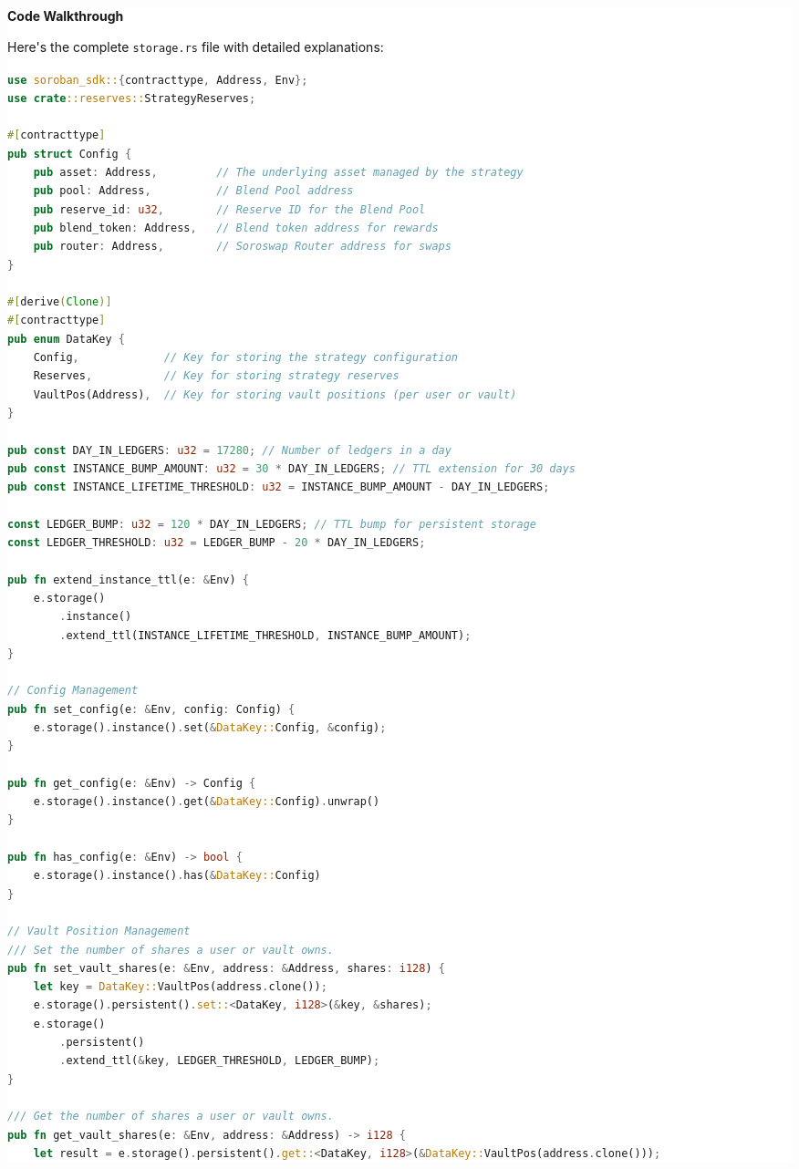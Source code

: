 **Code Walkthrough**

Here's the complete `storage.rs` file with detailed explanations:

```rust
use soroban_sdk::{contracttype, Address, Env};
use crate::reserves::StrategyReserves;

#[contracttype]
pub struct Config {
	pub asset: Address,         // The underlying asset managed by the strategy
	pub pool: Address,          // Blend Pool address
	pub reserve_id: u32,        // Reserve ID for the Blend Pool
	pub blend_token: Address,   // Blend token address for rewards
	pub router: Address,        // Soroswap Router address for swaps
}

#[derive(Clone)]
#[contracttype]
pub enum DataKey {
	Config,             // Key for storing the strategy configuration
	Reserves,           // Key for storing strategy reserves
	VaultPos(Address),  // Key for storing vault positions (per user or vault)
}

pub const DAY_IN_LEDGERS: u32 = 17280; // Number of ledgers in a day
pub const INSTANCE_BUMP_AMOUNT: u32 = 30 * DAY_IN_LEDGERS; // TTL extension for 30 days
pub const INSTANCE_LIFETIME_THRESHOLD: u32 = INSTANCE_BUMP_AMOUNT - DAY_IN_LEDGERS;

const LEDGER_BUMP: u32 = 120 * DAY_IN_LEDGERS; // TTL bump for persistent storage
const LEDGER_THRESHOLD: u32 = LEDGER_BUMP - 20 * DAY_IN_LEDGERS;

pub fn extend_instance_ttl(e: &Env) {
	e.storage()
		.instance()
		.extend_ttl(INSTANCE_LIFETIME_THRESHOLD, INSTANCE_BUMP_AMOUNT);
}

// Config Management
pub fn set_config(e: &Env, config: Config) {
	e.storage().instance().set(&DataKey::Config, &config);
}

pub fn get_config(e: &Env) -> Config {
	e.storage().instance().get(&DataKey::Config).unwrap()
}

pub fn has_config(e: &Env) -> bool {
	e.storage().instance().has(&DataKey::Config)
}

// Vault Position Management
/// Set the number of shares a user or vault owns.
pub fn set_vault_shares(e: &Env, address: &Address, shares: i128) {
	let key = DataKey::VaultPos(address.clone());
	e.storage().persistent().set::<DataKey, i128>(&key, &shares);
	e.storage()
		.persistent()
		.extend_ttl(&key, LEDGER_THRESHOLD, LEDGER_BUMP);
}

/// Get the number of shares a user or vault owns.
pub fn get_vault_shares(e: &Env, address: &Address) -> i128 {
	let result = e.storage().persistent().get::<DataKey, i128>(&DataKey::VaultPos(address.clone()));
```